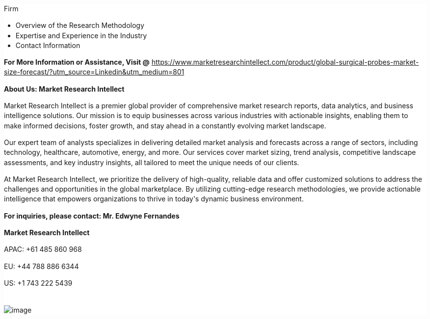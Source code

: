 Firm</strong></p><ul><li>Overview of the Research Methodology</li><li>Expertise and Experience in the Industry</li><li>Contact Information</li></ul></div><div class="article-main__content" data-test-id="publishing-text-block"><p><span class="font-[700]"><strong>For More Information or Assistance, Visit @</strong>&nbsp;<a href="https://www.marketresearchintellect.com/product/global-surgical-probes-market-size-forecast/?utm_source=Linkedin&utm_medium=801">https://www.marketresearchintellect.com/product/global-surgical-probes-market-size-forecast/?utm_source=Linkedin&utm_medium=801</a></span></p><p><strong>About Us: Market Research Intellect</strong></p><p>Market Research Intellect is a premier global provider of comprehensive market research reports, data analytics, and business intelligence solutions. Our mission is to equip businesses across various industries with actionable insights, enabling them to make informed decisions, foster growth, and stay ahead in a constantly evolving market landscape.</p><p>Our expert team of analysts specializes in delivering detailed market analysis and forecasts across a range of sectors, including technology, healthcare, automotive, energy, and more. Our services cover market sizing, trend analysis, competitive landscape assessments, and key industry insights, all tailored to meet the unique needs of our clients.</p><p>At Market Research Intellect, we prioritize the delivery of high-quality, reliable data and offer customized solutions to address the challenges and opportunities in the global marketplace. By utilizing cutting-edge research methodologies, we provide actionable intelligence that empowers organizations to thrive in today's dynamic business environment.</p><p><strong>For inquiries, please contact: Mr. Edwyne Fernandes</strong></p><p><strong>Market Research Intellect</strong></p><p>APAC: +61 485 860 968</p><p>EU: +44 788 886 6344</p><p>US: +1 743 222 5439</p></div><div class="article-main__content" data-test-id="publishing-text-block">&nbsp;</div>
![image](https://github.com/user-attachments/assets/7477674f-0a72-48c8-a108-42d9ef99f5e3)
